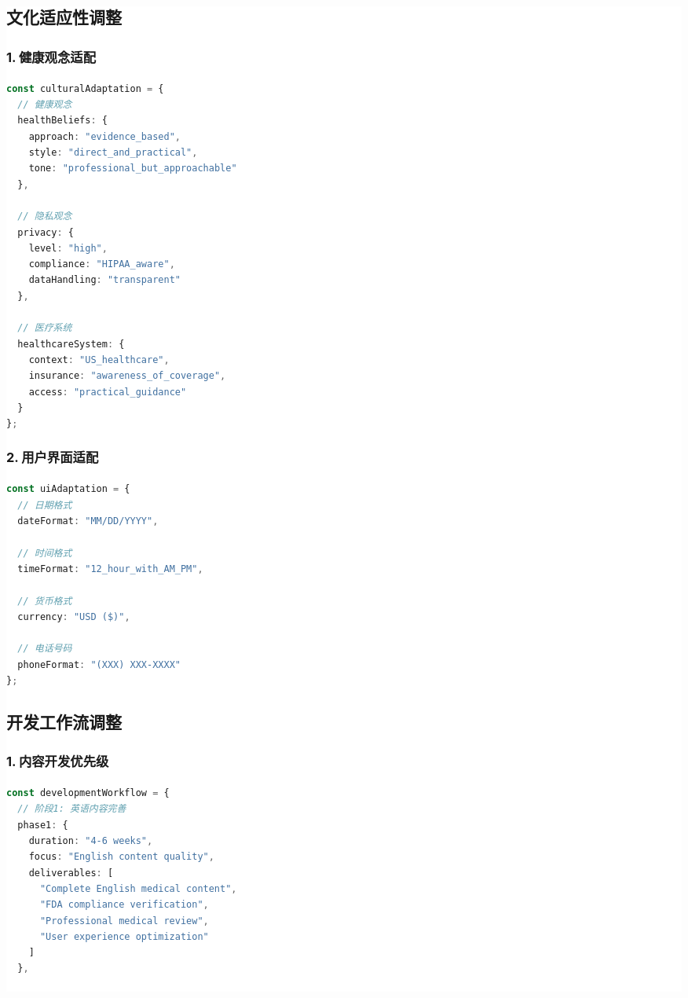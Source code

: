 ## 文化适应性调整

### 1. 健康观念适配
```typescript
const culturalAdaptation = {
  // 健康观念
  healthBeliefs: {
    approach: "evidence_based",
    style: "direct_and_practical",
    tone: "professional_but_approachable"
  },
  
  // 隐私观念
  privacy: {
    level: "high",
    compliance: "HIPAA_aware",
    dataHandling: "transparent"
  },
  
  // 医疗系统
  healthcareSystem: {
    context: "US_healthcare",
    insurance: "awareness_of_coverage",
    access: "practical_guidance"
  }
};
```

### 2. 用户界面适配
```typescript
const uiAdaptation = {
  // 日期格式
  dateFormat: "MM/DD/YYYY",
  
  // 时间格式
  timeFormat: "12_hour_with_AM_PM",
  
  // 货币格式
  currency: "USD ($)",
  
  // 电话号码
  phoneFormat: "(XXX) XXX-XXXX"
};
```

## 开发工作流调整

### 1. 内容开发优先级
```typescript
const developmentWorkflow = {
  // 阶段1: 英语内容完善
  phase1: {
    duration: "4-6 weeks",
    focus: "English content quality",
    deliverables: [
      "Complete English medical content",
      "FDA compliance verification",
      "Professional medical review",
      "User experience optimization"
    ]
  },
  
```